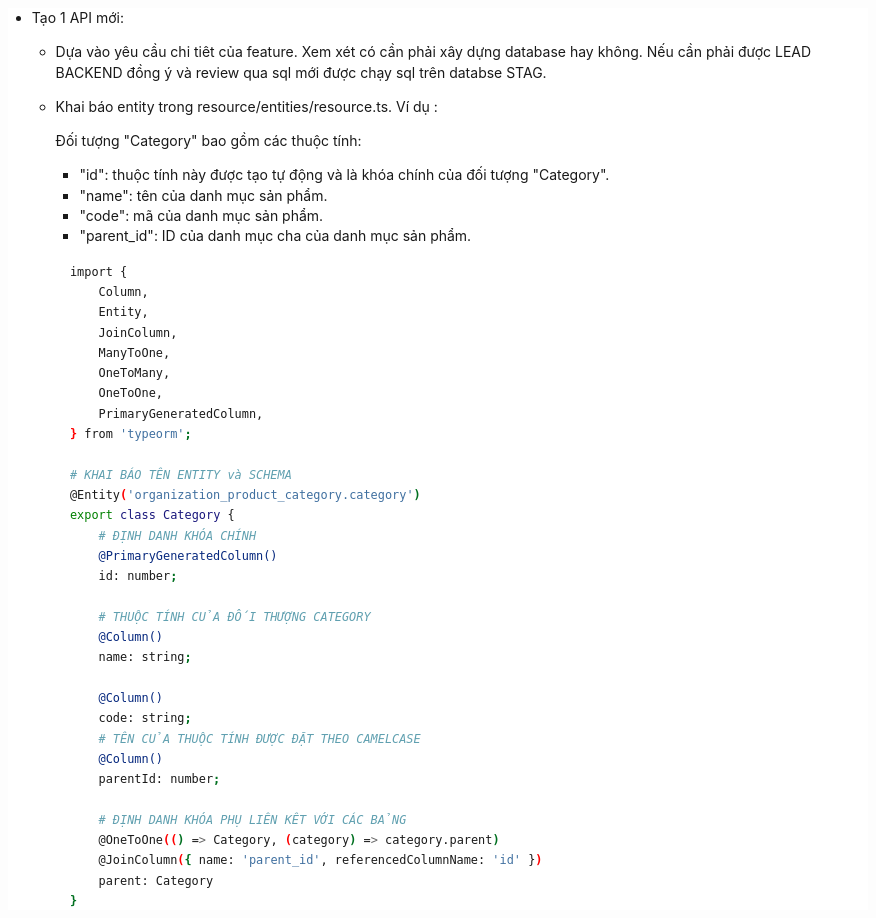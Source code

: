   - Tạo 1 API mới:
    - Dựa vào yêu cầu chi tiêt của feature. Xem xét có cần phải xây dựng database hay không. Nếu cần phải được LEAD BACKEND đồng ý và review qua sql mới được chạy sql trên databse STAG.

    - Khai báo entity trong resource/entities/resource.ts. Ví dụ :

      Đối tượng "Category" bao gồm các thuộc tính:

       - "id": thuộc tính này được tạo tự động và là khóa chính của đối tượng "Category".
       - "name": tên của danh mục sản phẩm.
       - "code": mã của danh mục sản phẩm.
       - "parent_id": ID của danh mục cha của danh mục sản phẩm.
      
     
      ```sh
        import {
            Column,
            Entity,
            JoinColumn,
            ManyToOne,
            OneToMany,
            OneToOne,
            PrimaryGeneratedColumn,
        } from 'typeorm';

        # KHAI BÁO TÊN ENTITY và SCHEMA
        @Entity('organization_product_category.category')
        export class Category {
            # ĐỊNH DANH KHÓA CHÍNH
            @PrimaryGeneratedColumn()
            id: number;

            # THUỘC TÍNH CỦA ĐỐI THƯỢNG CATEGORY
            @Column()
            name: string;

            @Column()
            code: string;
            # TÊN CỦA THUỘC TÍNH ĐƯỢC ĐẶT THEO CAMELCASE
            @Column()
            parentId: number; 
            
            # ĐỊNH DANH KHÓA PHỤ LIÊN KÊT VỚI CÁC BẢNG
            @OneToOne(() => Category, (category) => category.parent)
            @JoinColumn({ name: 'parent_id', referencedColumnName: 'id' })
            parent: Category
        }
